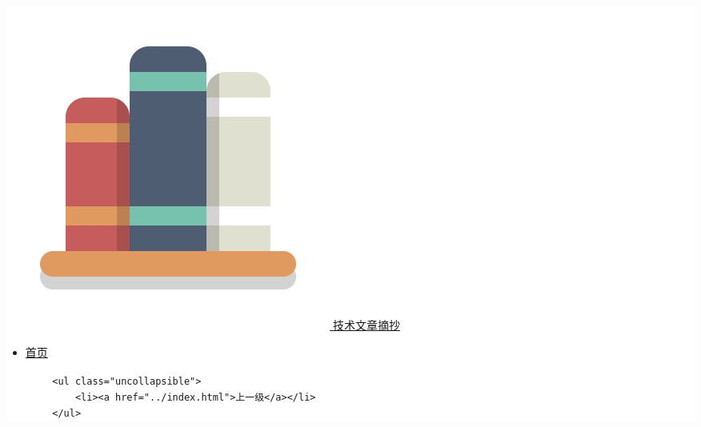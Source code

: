 <!DOCTYPE html>

<html xmlns="http://www.w3.org/1999/xhtml">
<head>
    <head>
        <meta http-equiv="Content-Type" content="text/html; charset=UTF-8">
        <meta name="viewport" content="width=device-width, initial-scale=1, maximum-scale=1.0, user-scalable=no">
        <link rel="icon" href="../../static/favicon.png">
        <title>03 OSI的灵魂就是我 - 网络层.md</title>
        <!-- Spectre.css framework -->
        <link rel="stylesheet" href="../../static/index.css">
        <!-- theme css & js -->
        <meta name="generator" content="Hexo 4.2.0">
    </head>

<body>

<div class="book-container">
    <div class="book-sidebar">
        <div class="book-brand">
            <a href="../../index.html">
                <img src="../../static/favicon.png">
                <span>技术文章摘抄</span>
            </a>
        </div>
        <div class="book-menu uncollapsible">
            <ul class="uncollapsible">
                <li><a href="../../index.html" class="current-tab">首页</a></li>
            </ul>

            <ul class="uncollapsible">
                <li><a href="../index.html">上一级</a></li>
            </ul>
